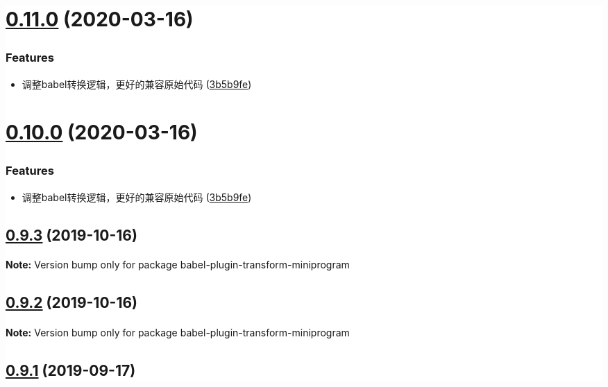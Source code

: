 



<a name="0.11.0"></a>
# [0.11.0](https://github.com/landn172/jgb-transform/compare/babel-plugin-transform-miniprogram@0.9.3...babel-plugin-transform-miniprogram@0.11.0) (2020-03-16)


### Features

* 调整babel转换逻辑，更好的兼容原始代码 ([3b5b9fe](https://github.com/landn172/jgb-transform/commit/3b5b9fe))





<a name="0.10.0"></a>
# [0.10.0](https://github.com/landn172/jgb-transform/compare/babel-plugin-transform-miniprogram@0.9.3...babel-plugin-transform-miniprogram@0.10.0) (2020-03-16)


### Features

* 调整babel转换逻辑，更好的兼容原始代码 ([3b5b9fe](https://github.com/landn172/jgb-transform/commit/3b5b9fe))





<a name="0.9.3"></a>
## [0.9.3](https://github.com/landn172/jgb-transform/compare/babel-plugin-transform-miniprogram@0.9.2...babel-plugin-transform-miniprogram@0.9.3) (2019-10-16)

**Note:** Version bump only for package babel-plugin-transform-miniprogram





<a name="0.9.2"></a>
## [0.9.2](https://github.com/landn172/jgb-transform/compare/babel-plugin-transform-miniprogram@0.9.1...babel-plugin-transform-miniprogram@0.9.2) (2019-10-16)

**Note:** Version bump only for package babel-plugin-transform-miniprogram





<a name="0.9.1"></a>
## [0.9.1](https://github.com/landn172/jgb-transform/compare/babel-plugin-transform-miniprogram@0.9.0...babel-plugin-transform-miniprogram@0.9.1) (2019-09-17)
